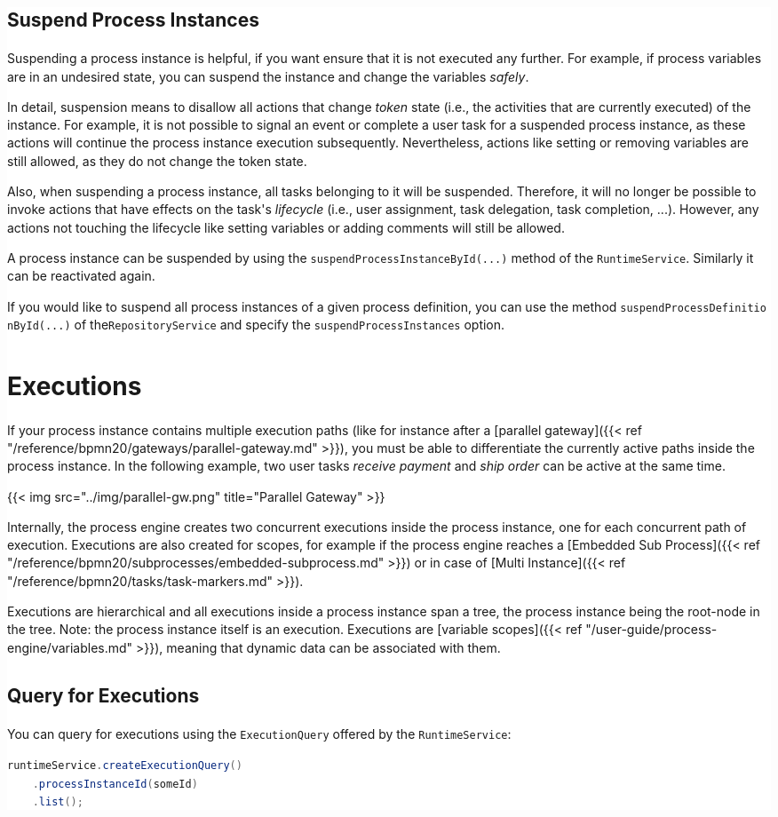 ## Suspend Process Instances

Suspending a process instance is helpful, if you want ensure that it is not executed any further. For example, if process variables are in an undesired state, you can suspend the instance and change the variables *safely*.

In detail, suspension means to disallow all actions that change *token* state (i.e., the activities that are currently executed) of the instance. For example, it is not possible to signal an event or complete a user task for a suspended process instance, as these actions will continue the process instance execution subsequently. Nevertheless, actions like setting or removing variables are still allowed, as they do not change the token state.

Also, when suspending a process instance, all tasks belonging to it will be suspended. Therefore, it will no longer be possible to invoke actions that have effects on the task's *lifecycle* (i.e., user assignment, task delegation, task completion, ...). However, any actions not touching the lifecycle like setting variables or adding comments will still be allowed.

A process instance can be suspended by using the `suspendProcessInstanceById(...)` method of the `RuntimeService`. Similarly it can be reactivated again.

If you would like to suspend all process instances of a given process definition, you can use the method `suspendProcessDefinitionById(...)` of the`RepositoryService` and specify the `suspendProcessInstances` option.


# Executions

If your process instance contains multiple execution paths (like for instance after a [parallel gateway]({{< ref "/reference/bpmn20/gateways/parallel-gateway.md" >}}), you must be able to differentiate the currently active paths inside the process instance. In the following example, two user tasks *receive payment* and *ship order* can be active at the same time.

{{< img src="../img/parallel-gw.png" title="Parallel Gateway" >}}

Internally, the process engine creates two concurrent executions inside the process instance, one for each concurrent path of execution. Executions are also created for scopes, for example if the process engine reaches a [Embedded Sub Process]({{< ref "/reference/bpmn20/subprocesses/embedded-subprocess.md" >}}) or in case of [Multi Instance]({{< ref "/reference/bpmn20/tasks/task-markers.md" >}}).

Executions are hierarchical and all executions inside a process instance span a tree, the process instance being the root-node in the tree. Note: the process instance itself is an execution. Executions are [variable scopes]({{< ref "/user-guide/process-engine/variables.md" >}}), meaning that dynamic data can be associated with them.


## Query for Executions

You can query for executions using the `ExecutionQuery` offered by the `RuntimeService`:

```java
runtimeService.createExecutionQuery()
    .processInstanceId(someId)
    .list();
```
